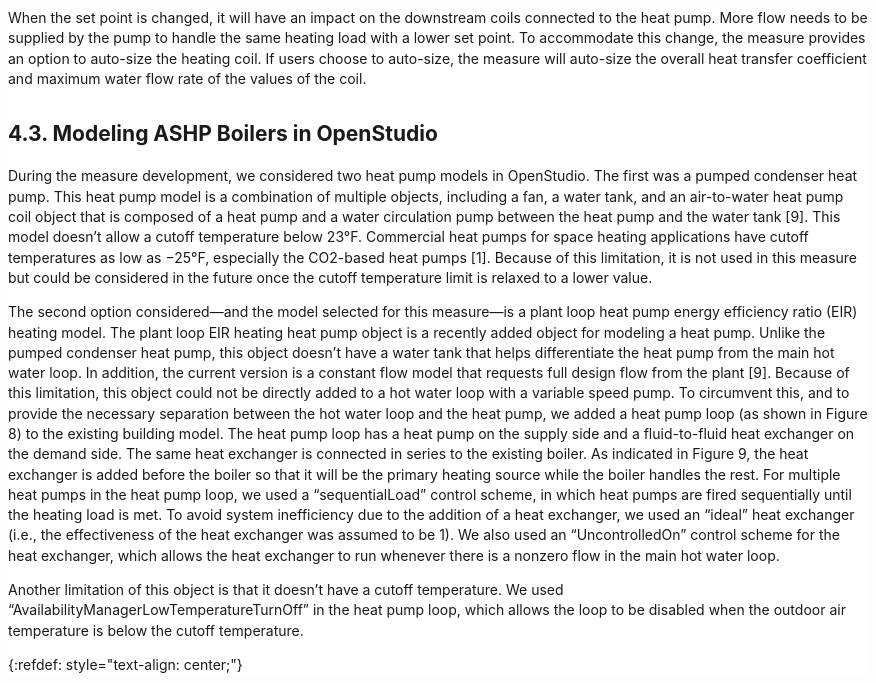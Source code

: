 When the set point is changed, it will have an impact on the downstream coils connected to the heat pump. More flow needs to be supplied by the pump to handle the same heating load with a lower set point. To accommodate this change, the measure provides an option to auto-size the heating coil. If users choose to auto-size, the measure will auto-size the overall heat transfer coefficient and maximum water flow rate of the values of the coil.

## 4.3.  Modeling ASHP Boilers in OpenStudio

During the measure development, we considered two heat pump models in OpenStudio. The first was a pumped condenser heat pump. This heat pump model is a combination of multiple objects, including a fan, a water tank, and an air-to-water heat pump coil object that is composed of a heat pump and a water circulation pump between the heat pump and the water tank [9]. This model doesn’t allow a cutoff temperature below 23°F. Commercial heat pumps for space heating applications have cutoff temperatures as low as −25°F, especially the CO2-based heat pumps [1]. Because of this limitation, it is not used in this measure but could be considered in the future once the cutoff temperature limit is relaxed to a lower value.

The second option considered—and the model selected for this measure—is a plant loop heat pump energy efficiency ratio (EIR) heating model. The plant loop EIR heating heat pump object is a recently added object for modeling a heat pump. Unlike the pumped condenser heat pump, this object doesn’t have a water tank that helps differentiate the heat pump from the main hot water loop. In addition, the current version is a constant flow model that requests full design flow from the plant [9]. Because of this limitation, this object could not be directly added to a hot water loop with a variable speed pump. To circumvent this, and to provide the necessary separation between the hot water loop and the heat pump, we added a heat pump loop (as shown in Figure 8) to the existing building model. The heat pump loop has a heat pump on the supply side and a fluid-to-fluid heat exchanger on the demand side. The same heat exchanger is connected in series to the existing boiler. As indicated in Figure 9, the heat exchanger is added before the boiler so that it will be the primary heating source while the boiler handles the rest. For multiple heat pumps in the heat pump loop, we used a “sequentialLoad” control scheme, in which heat pumps are fired sequentially until the heating load is met. To avoid system inefficiency due to the addition of a heat exchanger, we used an “ideal” heat exchanger (i.e., the effectiveness of the heat exchanger was assumed to be 1). We also used an “UncontrolledOn” control scheme for the heat exchanger, which allows the heat exchanger to run whenever there is a nonzero flow in the main hot water loop.

Another limitation of this object is that it doesn’t have a cutoff temperature. We used “AvailabilityManagerLowTemperatureTurnOff” in the heat pump loop, which allows the loop to be disabled when the outdoor air temperature is below the cutoff temperature.

{:refdef: style="text-align: center;"}